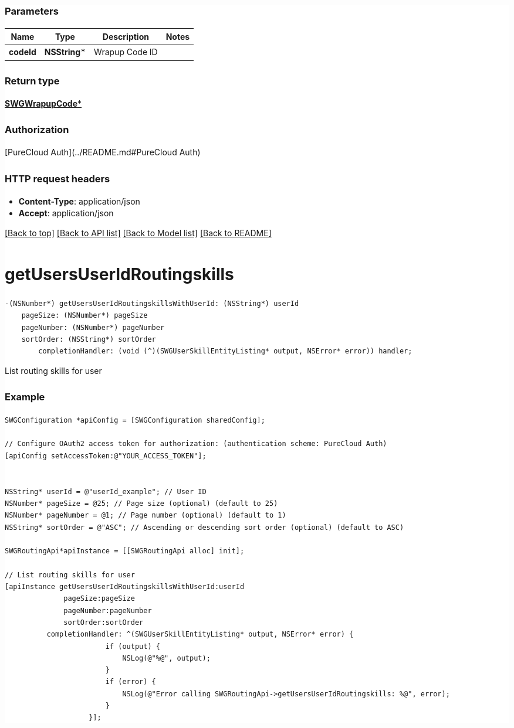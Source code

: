 ### Parameters

Name | Type | Description  | Notes
------------- | ------------- | ------------- | -------------
 **codeId** | **NSString***| Wrapup Code ID | 

### Return type

[**SWGWrapupCode***](SWGWrapupCode.md)

### Authorization

[PureCloud Auth](../README.md#PureCloud Auth)

### HTTP request headers

 - **Content-Type**: application/json
 - **Accept**: application/json

[[Back to top]](#) [[Back to API list]](../README.md#documentation-for-api-endpoints) [[Back to Model list]](../README.md#documentation-for-models) [[Back to README]](../README.md)

# **getUsersUserIdRoutingskills**
```objc
-(NSNumber*) getUsersUserIdRoutingskillsWithUserId: (NSString*) userId
    pageSize: (NSNumber*) pageSize
    pageNumber: (NSNumber*) pageNumber
    sortOrder: (NSString*) sortOrder
        completionHandler: (void (^)(SWGUserSkillEntityListing* output, NSError* error)) handler;
```

List routing skills for user



### Example 
```objc
SWGConfiguration *apiConfig = [SWGConfiguration sharedConfig];

// Configure OAuth2 access token for authorization: (authentication scheme: PureCloud Auth)
[apiConfig setAccessToken:@"YOUR_ACCESS_TOKEN"];


NSString* userId = @"userId_example"; // User ID
NSNumber* pageSize = @25; // Page size (optional) (default to 25)
NSNumber* pageNumber = @1; // Page number (optional) (default to 1)
NSString* sortOrder = @"ASC"; // Ascending or descending sort order (optional) (default to ASC)

SWGRoutingApi*apiInstance = [[SWGRoutingApi alloc] init];

// List routing skills for user
[apiInstance getUsersUserIdRoutingskillsWithUserId:userId
              pageSize:pageSize
              pageNumber:pageNumber
              sortOrder:sortOrder
          completionHandler: ^(SWGUserSkillEntityListing* output, NSError* error) {
                        if (output) {
                            NSLog(@"%@", output);
                        }
                        if (error) {
                            NSLog(@"Error calling SWGRoutingApi->getUsersUserIdRoutingskills: %@", error);
                        }
                    }];
```
